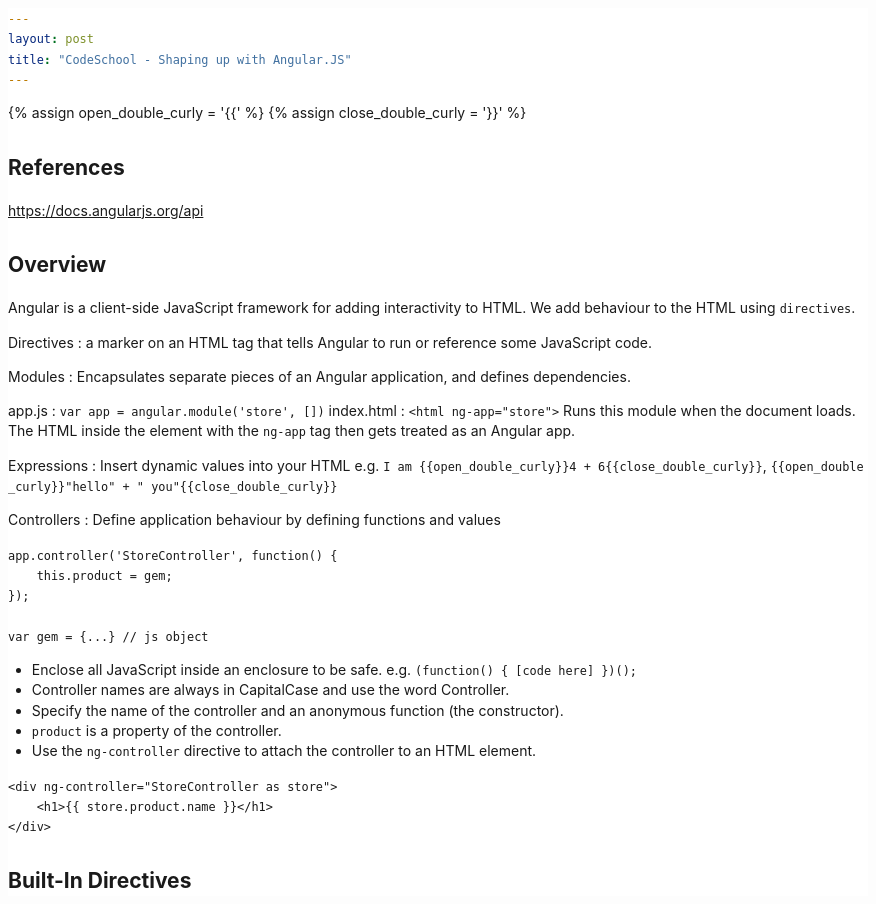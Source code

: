 ```yaml
---
layout: post
title: "CodeSchool - Shaping up with Angular.JS"
---
```

{% assign open_double_curly = '{{' %}
{% assign close_double_curly = '}}' %}

## References

<https://docs.angularjs.org/api>

## Overview

Angular is a client-side JavaScript framework for adding interactivity to HTML. We add behaviour to the HTML using `directives`. 

Directives
: a marker on an HTML tag that tells Angular to run or reference some JavaScript code.

Modules
: Encapsulates separate pieces of an Angular application, and defines dependencies.

app.js : `var app = angular.module('store', [])`
index.html : `<html ng-app="store">` Runs this module when the document loads. The HTML inside the element with the `ng-app` tag then gets treated as an Angular app.

Expressions
: Insert dynamic values into your HTML e.g. `I am {{open_double_curly}}4 + 6{{close_double_curly}}`, `{{open_double_curly}}"hello" + " you"{{close_double_curly}}`

Controllers
: Define application behaviour by defining functions and values

```
app.controller('StoreController', function() {
    this.product = gem;
});

var gem = {...} // js object
```

* Enclose all JavaScript inside an enclosure to be safe. e.g. `(function() { [code here] })();`
* Controller names are always in CapitalCase and use the word Controller.
* Specify the name of the controller and an anonymous function (the constructor). 
* `product` is a property of the controller.
* Use the `ng-controller` directive to attach the controller to an HTML element.

```
<div ng-controller="StoreController as store">
    <h1>{{ store.product.name }}</h1>
</div>
```
## Built-In Directives
